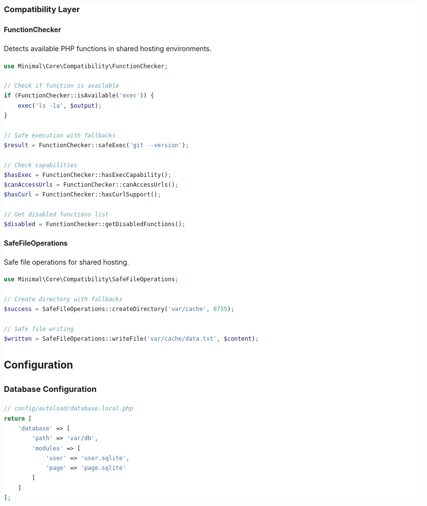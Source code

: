 ### Compatibility Layer

#### FunctionChecker

Detects available PHP functions in shared hosting environments.

```php
use Minimal\Core\Compatibility\FunctionChecker;

// Check if function is available
if (FunctionChecker::isAvailable('exec')) {
    exec('ls -la', $output);
}

// Safe execution with fallbacks
$result = FunctionChecker::safeExec('git --version');

// Check capabilities
$hasExec = FunctionChecker::hasExecCapability();
$canAccessUrls = FunctionChecker::canAccessUrls();
$hasCurl = FunctionChecker::hasCurlSupport();

// Get disabled functions list
$disabled = FunctionChecker::getDisabledFunctions();
```

#### SafeFileOperations

Safe file operations for shared hosting.

```php
use Minimal\Core\Compatibility\SafeFileOperations;

// Create directory with fallbacks
$success = SafeFileOperations::createDirectory('var/cache', 0755);

// Safe file writing
$written = SafeFileOperations::writeFile('var/cache/data.txt', $content);
```

## Configuration

### Database Configuration

```php
// config/autoload/database.local.php
return [
    'database' => [
        'path' => 'var/db',
        'modules' => [
            'user' => 'user.sqlite',
            'page' => 'page.sqlite'
        ]
    ]
];
```

